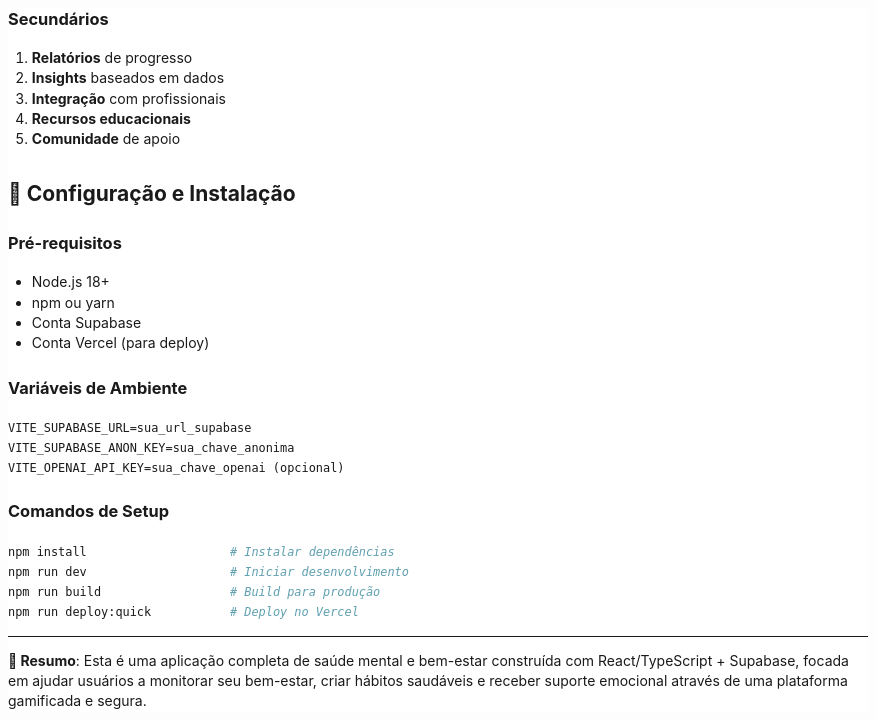 ### Secundários
1. **Relatórios** de progresso
2. **Insights** baseados em dados
3. **Integração** com profissionais
4. **Recursos educacionais**
5. **Comunidade** de apoio

## 🔧 Configuração e Instalação

### Pré-requisitos
- Node.js 18+
- npm ou yarn
- Conta Supabase
- Conta Vercel (para deploy)

### Variáveis de Ambiente
```env
VITE_SUPABASE_URL=sua_url_supabase
VITE_SUPABASE_ANON_KEY=sua_chave_anonima
VITE_OPENAI_API_KEY=sua_chave_openai (opcional)
```

### Comandos de Setup
```bash
npm install                    # Instalar dependências
npm run dev                    # Iniciar desenvolvimento
npm run build                  # Build para produção
npm run deploy:quick           # Deploy no Vercel
```

---

**📝 Resumo**: Esta é uma aplicação completa de saúde mental e bem-estar construída com React/TypeScript + Supabase, focada em ajudar usuários a monitorar seu bem-estar, criar hábitos saudáveis e receber suporte emocional através de uma plataforma gamificada e segura.